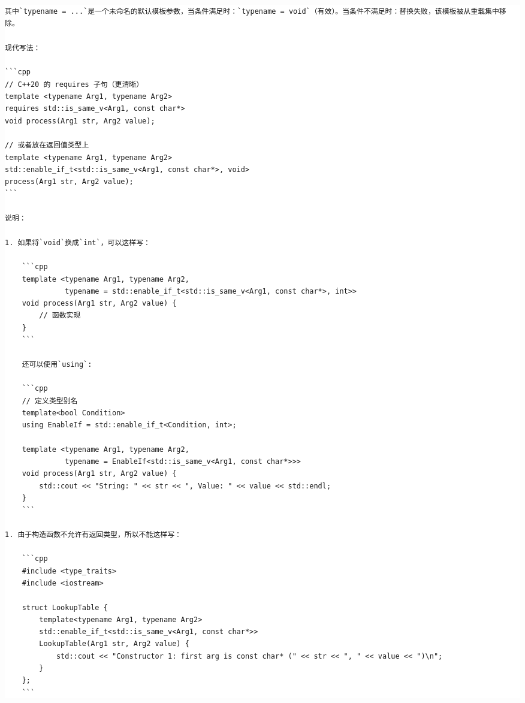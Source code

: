     其中`typename = ...`是一个未命名的默认模板参数，当条件满足时：`typename = void`（有效）。当条件不满足时：替换失败，该模板被从重载集中移除。

    现代写法：

    ```cpp
    // C++20 的 requires 子句（更清晰）
    template <typename Arg1, typename Arg2>
    requires std::is_same_v<Arg1, const char*>
    void process(Arg1 str, Arg2 value);

    // 或者放在返回值类型上
    template <typename Arg1, typename Arg2>
    std::enable_if_t<std::is_same_v<Arg1, const char*>, void>
    process(Arg1 str, Arg2 value);
    ```

    说明：

    1. 如果将`void`换成`int`，可以这样写：

        ```cpp
        template <typename Arg1, typename Arg2,
                  typename = std::enable_if_t<std::is_same_v<Arg1, const char*>, int>>
        void process(Arg1 str, Arg2 value) {
            // 函数实现
        }
        ```

        还可以使用`using`:

        ```cpp
        // 定义类型别名
        template<bool Condition>
        using EnableIf = std::enable_if_t<Condition, int>;

        template <typename Arg1, typename Arg2,
                  typename = EnableIf<std::is_same_v<Arg1, const char*>>>
        void process(Arg1 str, Arg2 value) {
            std::cout << "String: " << str << ", Value: " << value << std::endl;
        }
        ```

    1. 由于构造函数不允许有返回类型，所以不能这样写：

        ```cpp
        #include <type_traits>
        #include <iostream>

        struct LookupTable {
            template<typename Arg1, typename Arg2>
            std::enable_if_t<std::is_same_v<Arg1, const char*>>
            LookupTable(Arg1 str, Arg2 value) {
                std::cout << "Constructor 1: first arg is const char* (" << str << ", " << value << ")\n";
            }
        };
        ```
